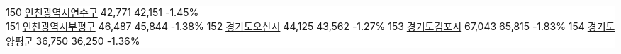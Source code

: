   <tr class="item">
    <td>150</td>
    <td><a href="/apt/인천광역시연수구">인천광역시연수구</a></td>
    <td>42,771</td>
    <td>42,151</td>
    <td>-1.45%</td>
  </tr>

  <tr>
    <td colspan="5">
      <script async src="https://pagead2.googlesyndication.com/pagead/js/adsbygoogle.js?client=ca-pub-3485438051770037"
          crossorigin="anonymous"></script>
      <ins class="adsbygoogle"
          style="display:block; text-align:center;"
          data-ad-layout="in-article"
          data-ad-format="fluid"
          data-ad-client="ca-pub-3485438051770037"
          data-ad-slot="2046582130"></ins>
      <script>
          (adsbygoogle = window.adsbygoogle || []).push({});
      </script>
    </td>
  </tr>            
            
  <tr class="item">
    <td>151</td>
    <td><a href="/apt/인천광역시부평구">인천광역시부평구</a></td>
    <td>46,487</td>
    <td>45,844</td>
    <td>-1.38%</td>
  </tr>

  <tr class="item">
    <td>152</td>
    <td><a href="/apt/경기도오산시">경기도오산시</a></td>
    <td>44,125</td>
    <td>43,562</td>
    <td>-1.27%</td>
  </tr>

  <tr class="item">
    <td>153</td>
    <td><a href="/apt/경기도김포시">경기도김포시</a></td>
    <td>67,043</td>
    <td>65,815</td>
    <td>-1.83%</td>
  </tr>

  <tr class="item">
    <td>154</td>
    <td><a href="/apt/경기도양평군">경기도양평군</a></td>
    <td>36,750</td>
    <td>36,250</td>
    <td>-1.36%</td>
  </tr>
